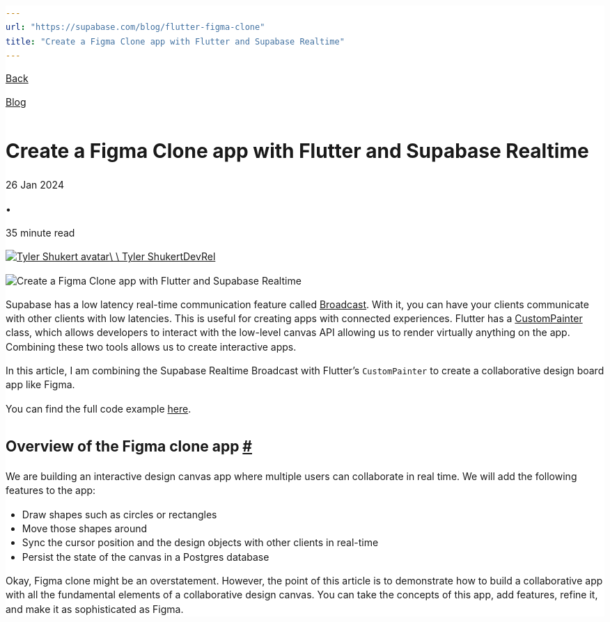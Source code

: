 ```yaml
---
url: "https://supabase.com/blog/flutter-figma-clone"
title: "Create a Figma Clone app with Flutter and Supabase Realtime"
---
```


[Back](https://supabase.com/blog)

[Blog](https://supabase.com/blog)

# Create a Figma Clone app with Flutter and Supabase Realtime

26 Jan 2024

•

35 minute read

[![Tyler Shukert avatar](https://supabase.com/_next/image?url=https%3A%2F%2Fgithub.com%2Fdshukertjr.png&w=96&q=75&dpl=dpl_7FY8EmFQ6G3YqautJ4Fvh1viLnvu)\\
\\
Tyler ShukertDevRel](https://twitter.com/dshukertjr)

![Create a Figma Clone app with Flutter and Supabase Realtime](https://supabase.com/_next/image?url=%2Fimages%2Fblog%2Fflutter-figma-clone%2Ffigma-clone-og.jpg&w=3840&q=100&dpl=dpl_7FY8EmFQ6G3YqautJ4Fvh1viLnvu)

Supabase has a low latency real-time communication feature called [Broadcast](https://supabase.com/docs/guides/realtime/broadcast). With it, you can have your clients communicate with other clients with low latencies. This is useful for creating apps with connected experiences. Flutter has a [CustomPainter](https://api.flutter.dev/flutter/rendering/CustomPainter-class.html) class, which allows developers to interact with the low-level canvas API allowing us to render virtually anything on the app. Combining these two tools allows us to create interactive apps.

In this article, I am combining the Supabase Realtime Broadcast with Flutter’s `CustomPainter` to create a collaborative design board app like Figma.

You can find the full code example [here](https://github.com/supabase/supabase/tree/master/examples/realtime/flutter-figma-clone).

## Overview of the Figma clone app [\#](https://supabase.com/blog/flutter-figma-clone\#overview-of-the-figma-clone-app)

We are building an interactive design canvas app where multiple users can collaborate in real time. We will add the following features to the app:

- Draw shapes such as circles or rectangles
- Move those shapes around
- Sync the cursor position and the design objects with other clients in real-time
- Persist the state of the canvas in a Postgres database

Okay, Figma clone might be an overstatement. However, the point of this article is to demonstrate how to build a collaborative app with all the fundamental elements of a collaborative design canvas. You can take the concepts of this app, add features, refine it, and make it as sophisticated as Figma.
